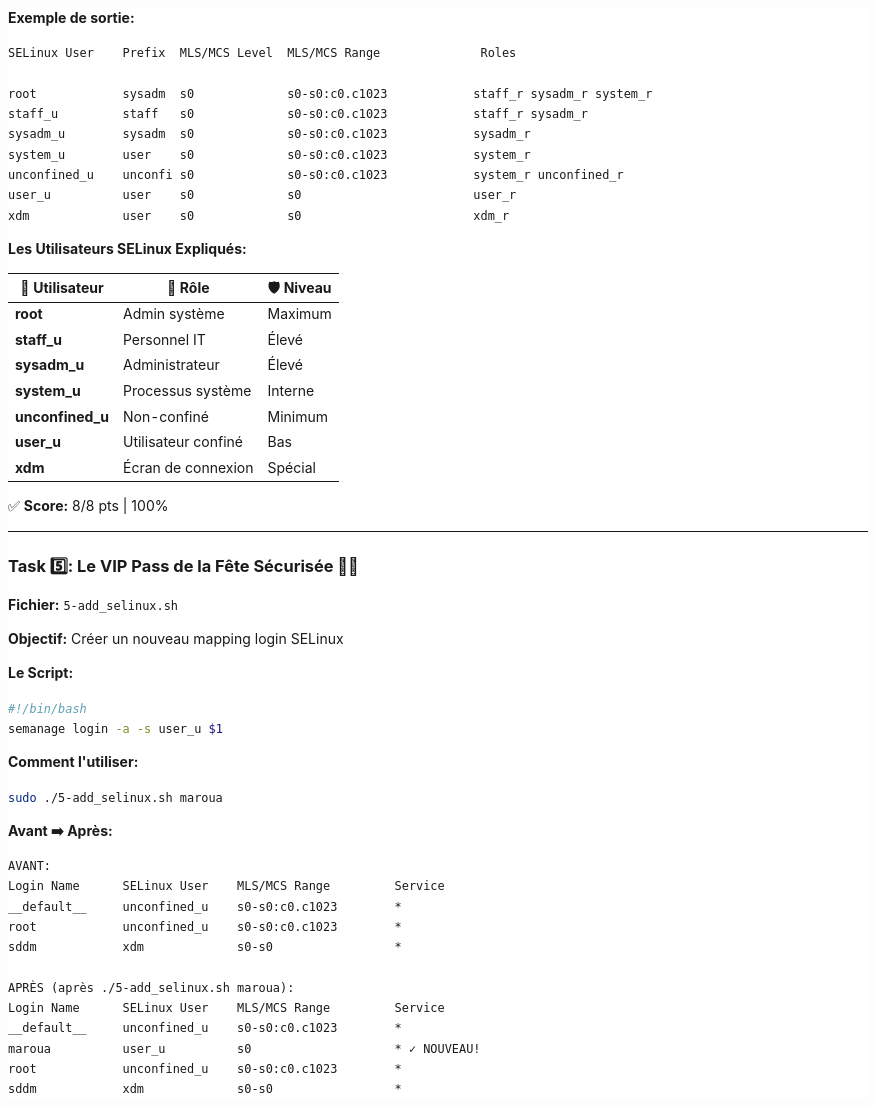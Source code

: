 **Exemple de sortie:**
```
SELinux User    Prefix  MLS/MCS Level  MLS/MCS Range              Roles

root            sysadm  s0             s0-s0:c0.c1023            staff_r sysadm_r system_r
staff_u         staff   s0             s0-s0:c0.c1023            staff_r sysadm_r
sysadm_u        sysadm  s0             s0-s0:c0.c1023            sysadm_r
system_u        user    s0             s0-s0:c0.c1023            system_r
unconfined_u    unconfi s0             s0-s0:c0.c1023            system_r unconfined_r
user_u          user    s0             s0                        user_r
xdm             user    s0             s0                        xdm_r
```

**Les Utilisateurs SELinux Expliqués:**

| 👤 Utilisateur | 📝 Rôle | 🛡️ Niveau |
|---|---|---|
| **root** | Admin système | Maximum |
| **staff_u** | Personnel IT | Élevé |
| **sysadm_u** | Administrateur | Élevé |
| **system_u** | Processus système | Interne |
| **unconfined_u** | Non-confiné | Minimum |
| **user_u** | Utilisateur confiné | Bas |
| **xdm** | Écran de connexion | Spécial |

✅ **Score:** 8/8 pts | 100%

---

### Task 5️⃣: Le VIP Pass de la Fête Sécurisée 🎫🎉

**Fichier:** `5-add_selinux.sh`

**Objectif:** Créer un nouveau mapping login SELinux

**Le Script:**
```bash
#!/bin/bash
semanage login -a -s user_u $1
```

**Comment l'utiliser:**
```bash
sudo ./5-add_selinux.sh maroua
```

**Avant ➡️ Après:**
```
AVANT:
Login Name      SELinux User    MLS/MCS Range         Service
__default__     unconfined_u    s0-s0:c0.c1023        *
root            unconfined_u    s0-s0:c0.c1023        *
sddm            xdm             s0-s0                 *

APRÈS (après ./5-add_selinux.sh maroua):
Login Name      SELinux User    MLS/MCS Range         Service
__default__     unconfined_u    s0-s0:c0.c1023        *
maroua          user_u          s0                    * ✓ NOUVEAU!
root            unconfined_u    s0-s0:c0.c1023        *
sddm            xdm             s0-s0                 *
```

